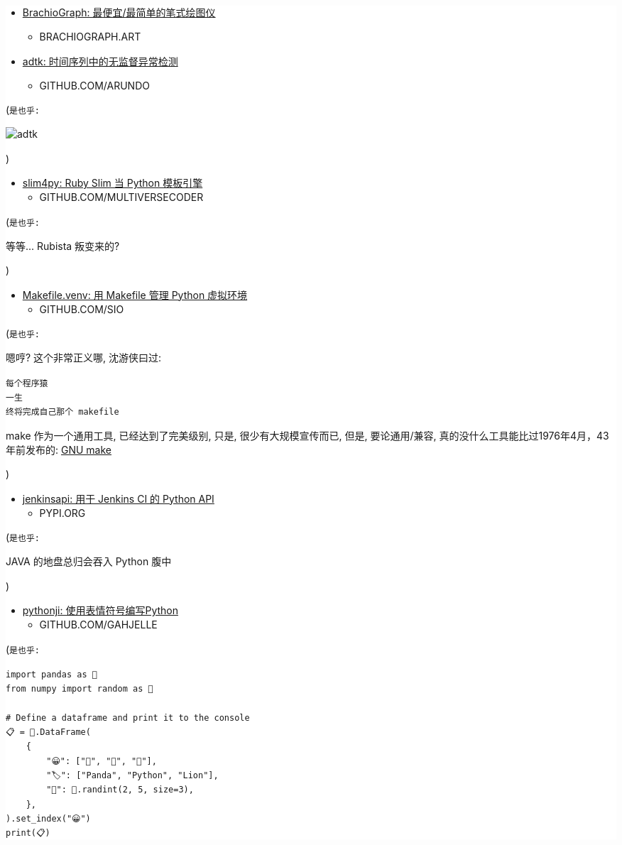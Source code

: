 
- [BrachioGraph: 最便宜/最简单的笔式绘图仪](https://pycoders.com/link/2922/web)
    + BRACHIOGRAPH.ART

- [adtk: 时间序列中的无监督异常检测](https://pycoders.com/link/2928/web)
    + GITHUB.COM/ARUNDO


(`是也乎:`


![adtk](https://arundo-adtk.readthedocs-hosted.com/en/latest/_images/quickstart2.png)

)


- [slim4py: Ruby Slim 当 Python 模板引擎](https://pycoders.com/link/2931/web)
    + GITHUB.COM/MULTIVERSECODER

(`是也乎:`

等等... Rubista 叛变来的?

)


- [Makefile.venv: 用 Makefile 管理 Python 虚拟环境](https://pycoders.com/link/2942/web)
    + GITHUB.COM/SIO

(`是也乎:`

嗯哼? 这个非常正义哪, 沈游侠曰过:

    每个程序猿
    一生
    终将完成自己那个 makefile

make 作为一个通用工具, 已经达到了完美级别, 
只是, 很少有大规模宣传而已, 
但是, 要论通用/兼容, 真的没什么工具能比过1976年4月，​43年前发布的:
[GNU make](https://www.gnu.org/software/make/manual/make.html)

)


- [jenkinsapi: 用于 Jenkins CI 的 Python API](https://pycoders.com/link/2925/web)
    + PYPI.ORG

(`是也乎:`

JAVA 的地盘总归会吞入 Python 腹中

)


- [pythonji: 使用表情符号编写Python](https://pycoders.com/link/2924/web)
    + GITHUB.COM/GAHJELLE

(`是也乎:`

    import pandas as 🐼
    from numpy import random as 🔀

    # Define a dataframe and print it to the console
    📋 = 🐼.DataFrame(
        {
            "😀": ["🐼", "🐍", "🦁"],
            "🏷️": ["Panda", "Python", "Lion"],
            "💯": 🔀.randint(2, 5, size=3),
        },
    ).set_index("😀")
    print(📋)
